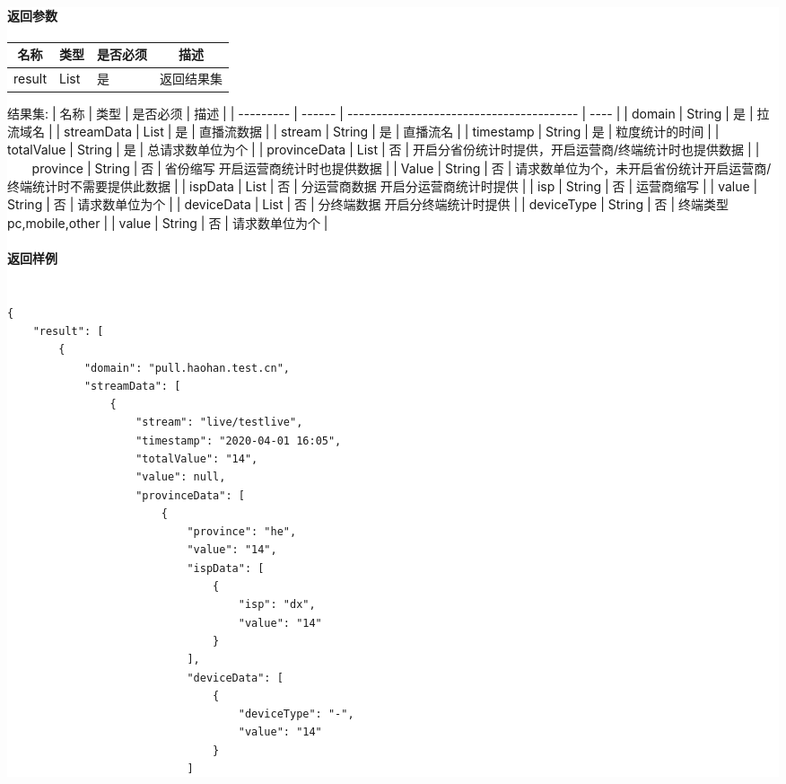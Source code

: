 #### 返回参数

| 名称        | 类型     | 是否必须   |  描述                          |
| --------- | ------ | ---------------------------------------- | ---- |
| result | List<Item> | 是 | 返回结果集 |

结果集:
| 名称      | 类型   | 是否必须   |  描述                              |
| --------- | ------ | ---------------------------------------- | ---- |
| domain | String | 是 | 拉流域名 |
| streamData | List<Item> | 是 | 直播流数据 |
|   stream | String | 是 | 直播流名 |
|   timestamp | String | 是 | 粒度统计的时间 |
|   totalValue | String | 是 | 总请求数单位为个 |
|   provinceData | List<Item> | 否 | 开启分省份统计时提供，开启运营商/终端统计时也提供数据 |
|       province | String | 否 | 省份缩写 开启运营商统计时也提供数据 |
|       Value | String | 否  | 请求数单位为个，未开启省份统计开启运营商/终端统计时不需要提供此数据 |
|   ispData | List<Item> | 否 | 分运营商数据 开启分运营商统计时提供 |
|       isp | String | 否  | 运营商缩写 |
|       value | String | 否  | 请求数单位为个 |
|   deviceData | List<Item> | 否 | 分终端数据 开启分终端统计时提供 |
|       deviceType | String | 否  | 终端类型 pc,mobile,other |
|       value | String | 否  | 请求数单位为个 |

#### 返回样例

```

{
	"result": [
		{
			"domain": "pull.haohan.test.cn",
			"streamData": [
				{
					"stream": "live/testlive",
					"timestamp": "2020-04-01 16:05",
					"totalValue": "14",
					"value": null,
					"provinceData": [
						{
							"province": "he",
							"value": "14",
							"ispData": [
								{
									"isp": "dx",
									"value": "14"
								}
							],
							"deviceData": [
								{
									"deviceType": "-",
									"value": "14"
								}
							]
```